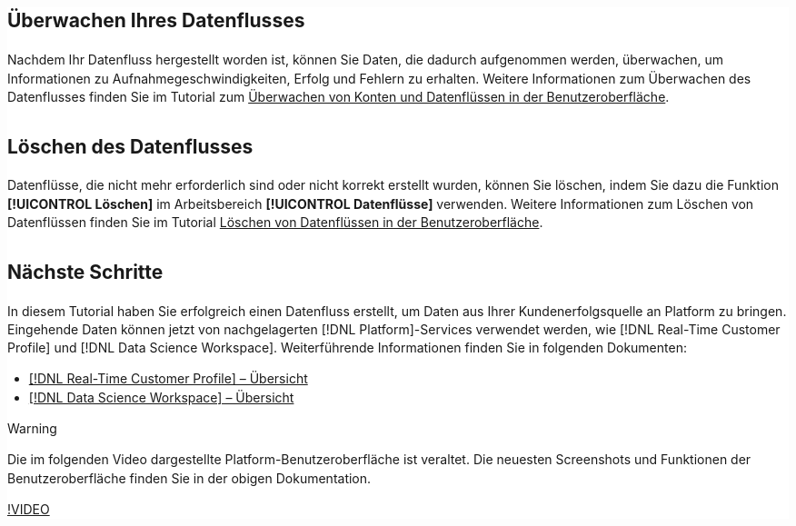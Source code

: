 ## Überwachen Ihres Datenflusses

Nachdem Ihr Datenfluss hergestellt worden ist, können Sie Daten, die dadurch aufgenommen werden, überwachen, um Informationen zu Aufnahmegeschwindigkeiten, Erfolg und Fehlern zu erhalten. Weitere Informationen zum Überwachen des Datenflusses finden Sie im Tutorial zum [Überwachen von Konten und Datenflüssen in der Benutzeroberfläche](../monitor.md).

## Löschen des Datenflusses

Datenflüsse, die nicht mehr erforderlich sind oder nicht korrekt erstellt wurden, können Sie löschen, indem Sie dazu die Funktion **[!UICONTROL Löschen]** im Arbeitsbereich **[!UICONTROL Datenflüsse]** verwenden. Weitere Informationen zum Löschen von Datenflüssen finden Sie im Tutorial [Löschen von Datenflüssen in der Benutzeroberfläche](../delete.md).

## Nächste Schritte

In diesem Tutorial haben Sie erfolgreich einen Datenfluss erstellt, um Daten aus Ihrer Kundenerfolgsquelle an Platform zu bringen. Eingehende Daten können jetzt von nachgelagerten [!DNL Platform]-Services verwendet werden, wie [!DNL Real-Time Customer Profile] und [!DNL Data Science Workspace]. Weiterführende Informationen finden Sie in folgenden Dokumenten:

* [[!DNL Real-Time Customer Profile] – Übersicht](../../../../profile/home.md)
* [[!DNL Data Science Workspace] – Übersicht](../../../../data-science-workspace/home.md)


>[!WARNING]
>
> Die im folgenden Video dargestellte Platform-Benutzeroberfläche ist veraltet. Die neuesten Screenshots und Funktionen der Benutzeroberfläche finden Sie in der obigen Dokumentation.
>
>[!VIDEO](https://video.tv.adobe.com/v/29711?quality=12&learn=on)